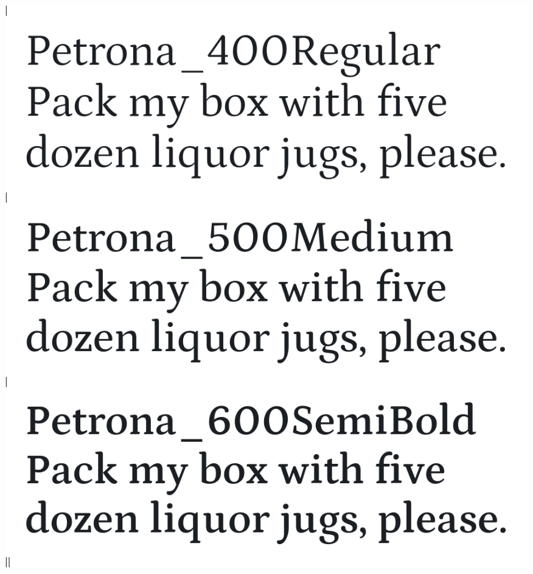 |![Petrona_400Regular](.//400Regular/Petrona_400Regular.ttf.png)|![Petrona_500Medium](.//500Medium/Petrona_500Medium.ttf.png)|![Petrona_600SemiBold](.//600SemiBold/Petrona_600SemiBold.ttf.png)||
